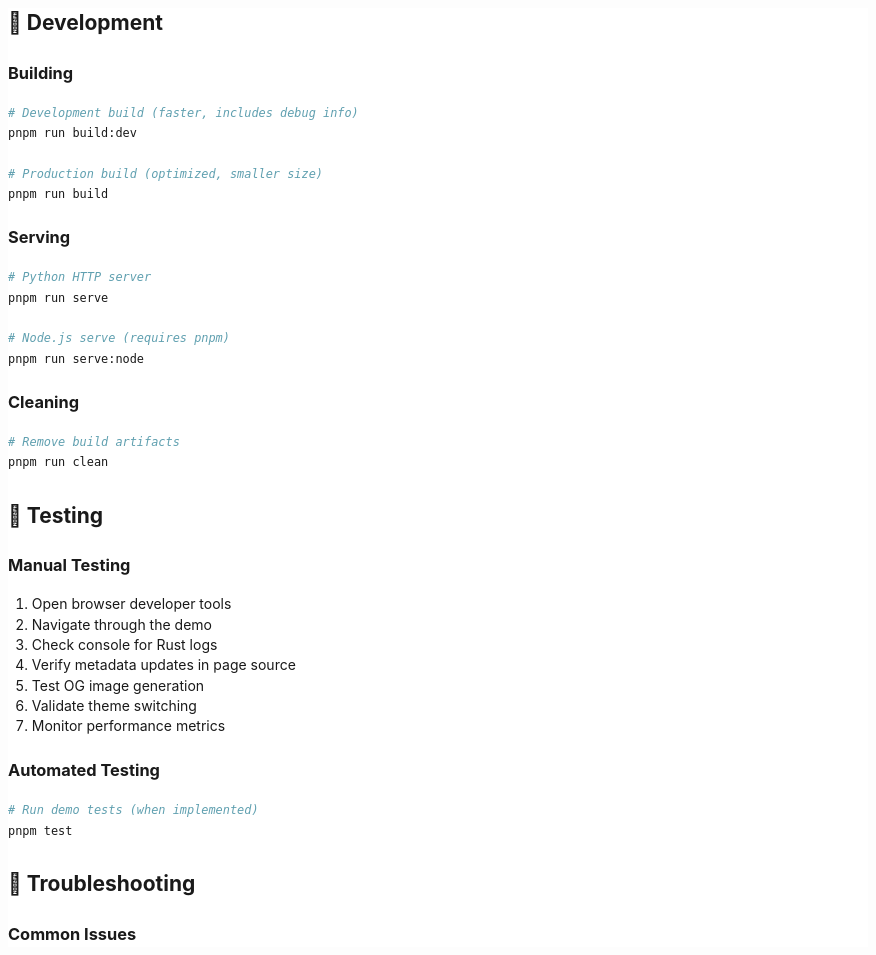 ## 🔧 Development

### Building

```bash
# Development build (faster, includes debug info)
pnpm run build:dev

# Production build (optimized, smaller size)
pnpm run build
```

### Serving

```bash
# Python HTTP server
pnpm run serve

# Node.js serve (requires pnpm)
pnpm run serve:node
```

### Cleaning

```bash
# Remove build artifacts
pnpm run clean
```

## 🧪 Testing

### Manual Testing

1. Open browser developer tools
2. Navigate through the demo
3. Check console for Rust logs
4. Verify metadata updates in page source
5. Test OG image generation
6. Validate theme switching
7. Monitor performance metrics

### Automated Testing

```bash
# Run demo tests (when implemented)
pnpm test
```

## 🐛 Troubleshooting

### Common Issues
